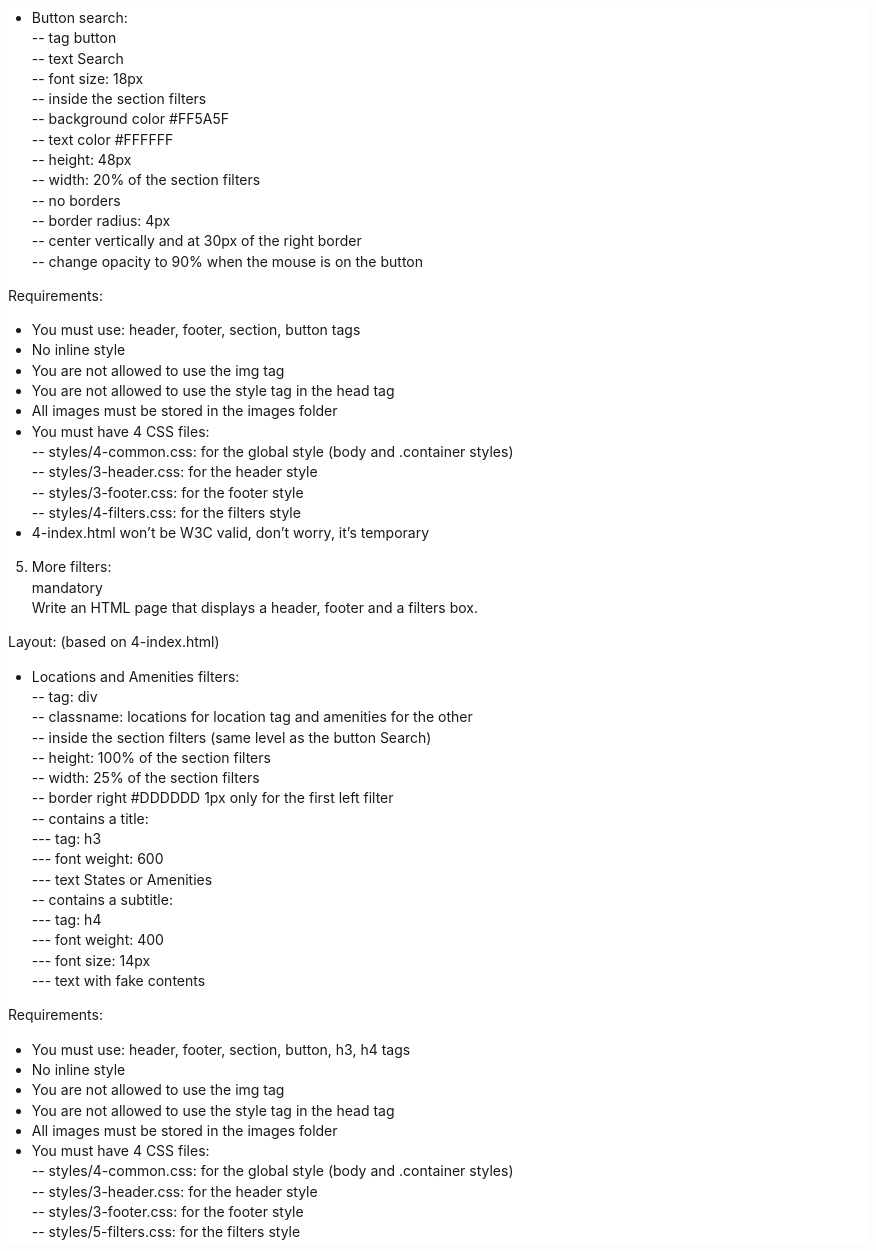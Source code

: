 - Button search:  
-- tag button  
-- text Search  
-- font size: 18px  
-- inside the section filters  
-- background color #FF5A5F  
-- text color #FFFFFF  
-- height: 48px  
-- width: 20% of the section filters  
-- no borders  
-- border radius: 4px  
-- center vertically and at 30px of the right border  
-- change opacity to 90% when the mouse is on the button  

Requirements:  
- You must use: header, footer, section, button tags  
- No inline style  
- You are not allowed to use the img tag  
- You are not allowed to use the style tag in the head tag  
- All images must be stored in the images folder  
- You must have 4 CSS files:  
-- styles/4-common.css: for the global style (body and .container styles)  
-- styles/3-header.css: for the header style  
-- styles/3-footer.css: for the footer style  
-- styles/4-filters.css: for the filters style  
- 4-index.html won’t be W3C valid, don’t worry, it’s temporary  

5. More filters:  
mandatory  
Write an HTML page that displays a header, footer and a filters box.  

Layout: (based on 4-index.html)  

- Locations and Amenities filters:  
-- tag: div  
-- classname: locations for location tag and amenities for the other  
-- inside the section filters (same level as the button Search)  
-- height: 100% of the section filters  
-- width: 25% of the section filters  
-- border right #DDDDDD 1px only for the first left filter  
-- contains a title:  
--- tag: h3  
--- font weight: 600  
--- text States or Amenities  
-- contains a subtitle:  
--- tag: h4  
--- font weight: 400  
--- font size: 14px  
--- text with fake contents  

Requirements:  
- You must use: header, footer, section, button, h3, h4 tags  
- No inline style  
- You are not allowed to use the img tag  
- You are not allowed to use the style tag in the head tag  
- All images must be stored in the images folder  
- You must have 4 CSS files:  
-- styles/4-common.css: for the global style (body and .container styles)  
-- styles/3-header.css: for the header style  
-- styles/3-footer.css: for the footer style  
-- styles/5-filters.css: for the filters style  
